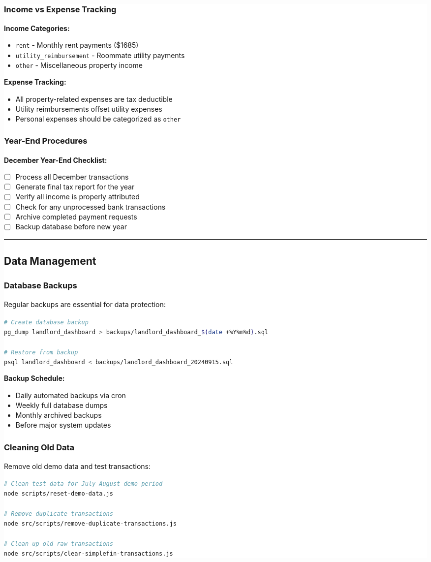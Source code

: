 ### Income vs Expense Tracking

**Income Categories:**
- `rent` - Monthly rent payments ($1685)
- `utility_reimbursement` - Roommate utility payments
- `other` - Miscellaneous property income

**Expense Tracking:**
- All property-related expenses are tax deductible
- Utility reimbursements offset utility expenses
- Personal expenses should be categorized as `other`

### Year-End Procedures

**December Year-End Checklist:**
- [ ] Process all December transactions
- [ ] Generate final tax report for the year
- [ ] Verify all income is properly attributed
- [ ] Check for any unprocessed bank transactions
- [ ] Archive completed payment requests
- [ ] Backup database before new year

---

## Data Management

### Database Backups

Regular backups are essential for data protection:

```bash
# Create database backup
pg_dump landlord_dashboard > backups/landlord_dashboard_$(date +%Y%m%d).sql

# Restore from backup
psql landlord_dashboard < backups/landlord_dashboard_20240915.sql
```

**Backup Schedule:**
- Daily automated backups via cron
- Weekly full database dumps
- Monthly archived backups
- Before major system updates

### Cleaning Old Data

Remove old demo data and test transactions:

```bash
# Clean test data for July-August demo period
node scripts/reset-demo-data.js

# Remove duplicate transactions
node src/scripts/remove-duplicate-transactions.js

# Clean up old raw transactions
node src/scripts/clear-simplefin-transactions.js
```
